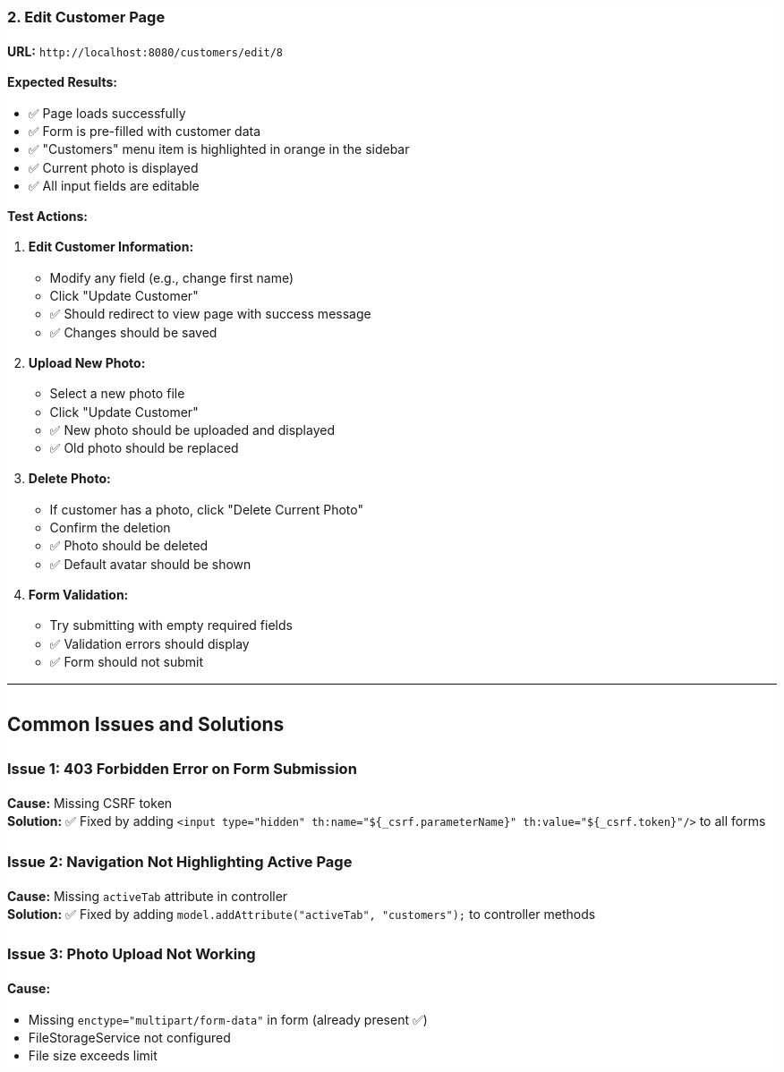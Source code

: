 
### 2. Edit Customer Page
**URL:** `http://localhost:8080/customers/edit/8`

**Expected Results:**
- ✅ Page loads successfully
- ✅ Form is pre-filled with customer data
- ✅ "Customers" menu item is highlighted in orange in the sidebar
- ✅ Current photo is displayed
- ✅ All input fields are editable

**Test Actions:**
1. **Edit Customer Information:**
   - Modify any field (e.g., change first name)
   - Click "Update Customer"
   - ✅ Should redirect to view page with success message
   - ✅ Changes should be saved

2. **Upload New Photo:**
   - Select a new photo file
   - Click "Update Customer"
   - ✅ New photo should be uploaded and displayed
   - ✅ Old photo should be replaced

3. **Delete Photo:**
   - If customer has a photo, click "Delete Current Photo"
   - Confirm the deletion
   - ✅ Photo should be deleted
   - ✅ Default avatar should be shown

4. **Form Validation:**
   - Try submitting with empty required fields
   - ✅ Validation errors should display
   - ✅ Form should not submit

---

## Common Issues and Solutions

### Issue 1: 403 Forbidden Error on Form Submission
**Cause:** Missing CSRF token  
**Solution:** ✅ Fixed by adding `<input type="hidden" th:name="${_csrf.parameterName}" th:value="${_csrf.token}"/>` to all forms

### Issue 2: Navigation Not Highlighting Active Page
**Cause:** Missing `activeTab` attribute in controller  
**Solution:** ✅ Fixed by adding `model.addAttribute("activeTab", "customers");` to controller methods

### Issue 3: Photo Upload Not Working
**Cause:** 
- Missing `enctype="multipart/form-data"` in form (already present ✅)
- FileStorageService not configured
- File size exceeds limit
